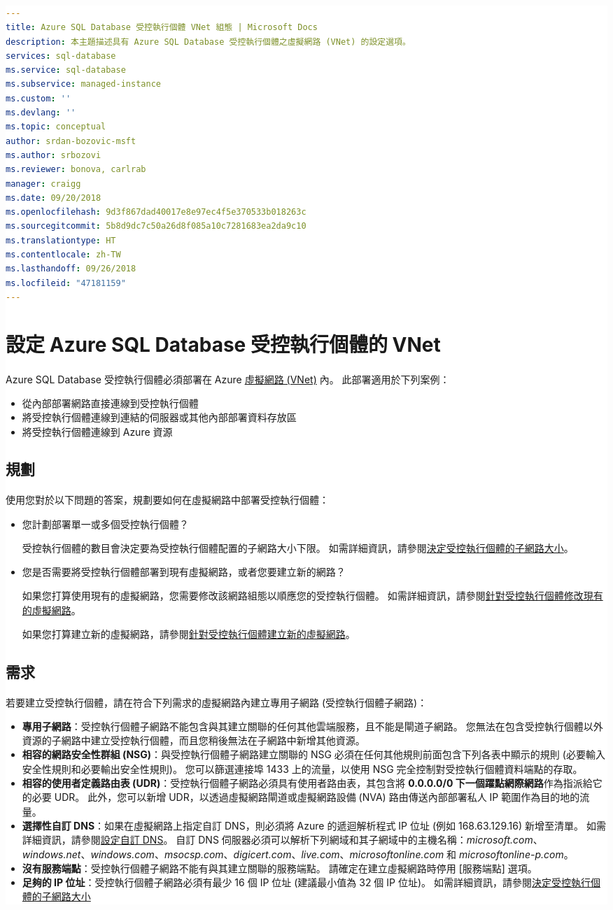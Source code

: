 ```yaml
---
title: Azure SQL Database 受控執行個體 VNet 組態 | Microsoft Docs
description: 本主題描述具有 Azure SQL Database 受控執行個體之虛擬網路 (VNet) 的設定選項。
services: sql-database
ms.service: sql-database
ms.subservice: managed-instance
ms.custom: ''
ms.devlang: ''
ms.topic: conceptual
author: srdan-bozovic-msft
ms.author: srbozovi
ms.reviewer: bonova, carlrab
manager: craigg
ms.date: 09/20/2018
ms.openlocfilehash: 9d3f867dad40017e8e97ec4f5e370533b018263c
ms.sourcegitcommit: 5b8d9dc7c50a26d8f085a10c7281683ea2da9c10
ms.translationtype: HT
ms.contentlocale: zh-TW
ms.lasthandoff: 09/26/2018
ms.locfileid: "47181159"
---
```

# <a name="configure-a-vnet-for-azure-sql-database-managed-instance"></a>設定 Azure SQL Database 受控執行個體的 VNet

Azure SQL Database 受控執行個體必須部署在 Azure [虛擬網路 (VNet)](../virtual-network/virtual-networks-overview.md) 內。 此部署適用於下列案例： 
- 從內部部署網路直接連線到受控執行個體 
- 將受控執行個體連線到連結的伺服器或其他內部部署資料存放區 
- 將受控執行個體連線到 Azure 資源  

## <a name="plan"></a>規劃

使用您對於以下問題的答案，規劃要如何在虛擬網路中部署受控執行個體： 
- 您計劃部署單一或多個受控執行個體？ 

  受控執行個體的數目會決定要為受控執行個體配置的子網路大小下限。 如需詳細資訊，請參閱[決定受控執行個體的子網路大小](#determine-the-size-of-subnet-for-managed-instances)。 
- 您是否需要將受控執行個體部署到現有虛擬網路，或者您要建立新的網路？ 

   如果您打算使用現有的虛擬網路，您需要修改該網路組態以順應您的受控執行個體。 如需詳細資訊，請參閱[針對受控執行個體修改現有的虛擬網路](#modify-an-existing-virtual-network-for-managed-instances)。 

   如果您打算建立新的虛擬網路，請參閱[針對受控執行個體建立新的虛擬網路](#create-a-new-virtual-network-for-a-managed-instance)。

## <a name="requirements"></a>需求

若要建立受控執行個體，請在符合下列需求的虛擬網路內建立專用子網路 (受控執行個體子網路)：
- **專用子網路**：受控執行個體子網路不能包含與其建立關聯的任何其他雲端服務，且不能是閘道子網路。 您無法在包含受控執行個體以外資源的子網路中建立受控執行個體，而且您稍後無法在子網路中新增其他資源。
- **相容的網路安全性群組 (NSG)**：與受控執行個體子網路建立關聯的 NSG 必須在任何其他規則前面包含下列各表中顯示的規則 (必要輸入安全性規則和必要輸出安全性規則)。 您可以篩選連接埠 1433 上的流量，以使用 NSG 完全控制對受控執行個體資料端點的存取。 
- **相容的使用者定義路由表 (UDR)**：受控執行個體子網路必須具有使用者路由表，其包含將 **0.0.0.0/0 下一個躍點網際網路**作為指派給它的必要 UDR。 此外，您可以新增 UDR，以透過虛擬網路閘道或虛擬網路設備 (NVA) 路由傳送內部部署私人 IP 範圍作為目的地的流量。 
- **選擇性自訂 DNS**：如果在虛擬網路上指定自訂 DNS，則必須將 Azure 的遞迴解析程式 IP 位址 (例如 168.63.129.16) 新增至清單。 如需詳細資訊，請參閱[設定自訂 DNS](sql-database-managed-instance-custom-dns.md)。 自訂 DNS 伺服器必須可以解析下列網域和其子網域中的主機名稱：*microsoft.com*、*windows.net*、*windows.com*、*msocsp.com*、*digicert.com*、*live.com*、*microsoftonline.com* 和 *microsoftonline-p.com*。 
- **沒有服務端點**：受控執行個體子網路不能有與其建立關聯的服務端點。 請確定在建立虛擬網路時停用 [服務端點] 選項。
- **足夠的 IP 位址**：受控執行個體子網路必須有最少 16 個 IP 位址 (建議最小值為 32 個 IP 位址)。 如需詳細資訊，請參閱[決定受控執行個體的子網路大小](#determine-the-size-of-subnet-for-managed-instances)
